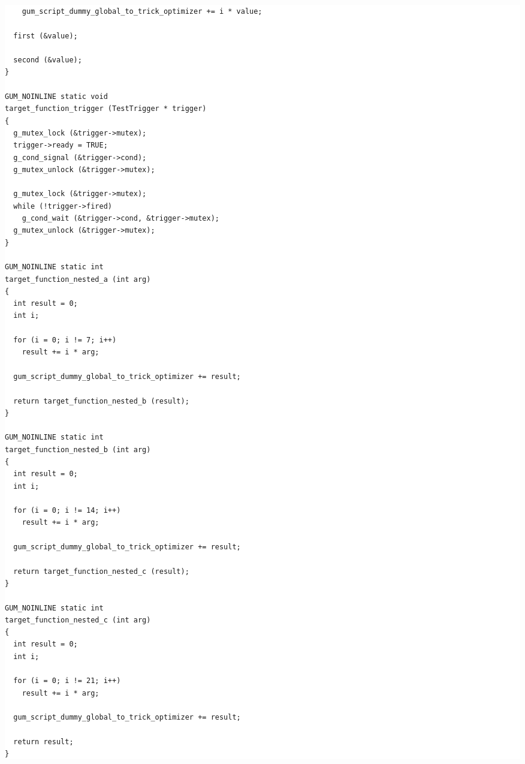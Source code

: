 ```
    gum_script_dummy_global_to_trick_optimizer += i * value;

  first (&value);

  second (&value);
}

GUM_NOINLINE static void
target_function_trigger (TestTrigger * trigger)
{
  g_mutex_lock (&trigger->mutex);
  trigger->ready = TRUE;
  g_cond_signal (&trigger->cond);
  g_mutex_unlock (&trigger->mutex);

  g_mutex_lock (&trigger->mutex);
  while (!trigger->fired)
    g_cond_wait (&trigger->cond, &trigger->mutex);
  g_mutex_unlock (&trigger->mutex);
}

GUM_NOINLINE static int
target_function_nested_a (int arg)
{
  int result = 0;
  int i;

  for (i = 0; i != 7; i++)
    result += i * arg;

  gum_script_dummy_global_to_trick_optimizer += result;

  return target_function_nested_b (result);
}

GUM_NOINLINE static int
target_function_nested_b (int arg)
{
  int result = 0;
  int i;

  for (i = 0; i != 14; i++)
    result += i * arg;

  gum_script_dummy_global_to_trick_optimizer += result;

  return target_function_nested_c (result);
}

GUM_NOINLINE static int
target_function_nested_c (int arg)
{
  int result = 0;
  int i;

  for (i = 0; i != 21; i++)
    result += i * arg;

  gum_script_dummy_global_to_trick_optimizer += result;

  return result;
}

```